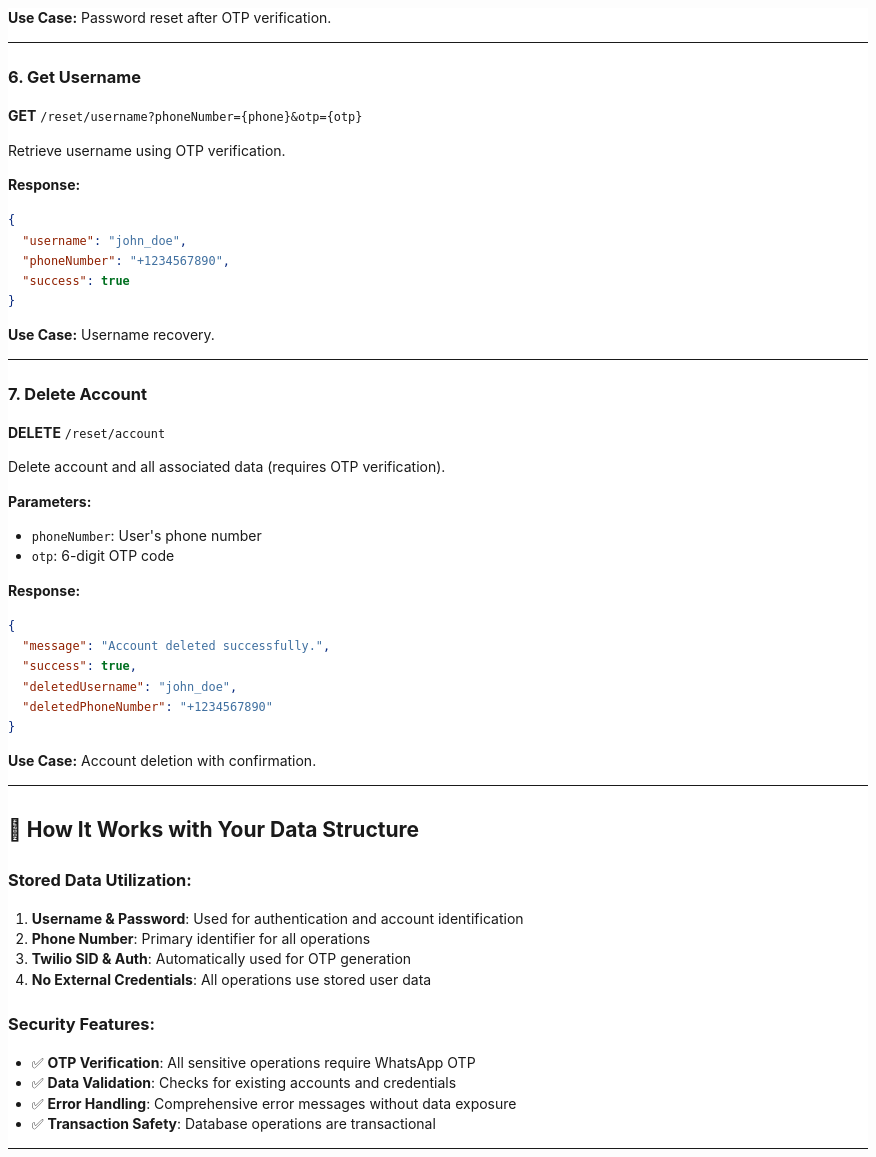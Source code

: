 **Use Case:** Password reset after OTP verification.

---

### 6. **Get Username**
**GET** `/reset/username?phoneNumber={phone}&otp={otp}`

Retrieve username using OTP verification.

**Response:**
```json
{
  "username": "john_doe",
  "phoneNumber": "+1234567890",
  "success": true
}
```

**Use Case:** Username recovery.

---

### 7. **Delete Account**
**DELETE** `/reset/account`

Delete account and all associated data (requires OTP verification).

**Parameters:**
- `phoneNumber`: User's phone number
- `otp`: 6-digit OTP code

**Response:**
```json
{
  "message": "Account deleted successfully.",
  "success": true,
  "deletedUsername": "john_doe",
  "deletedPhoneNumber": "+1234567890"
}
```

**Use Case:** Account deletion with confirmation.

---

## 🚀 **How It Works with Your Data Structure**

### **Stored Data Utilization:**
1. **Username & Password**: Used for authentication and account identification
2. **Phone Number**: Primary identifier for all operations
3. **Twilio SID & Auth**: Automatically used for OTP generation
4. **No External Credentials**: All operations use stored user data

### **Security Features:**
- ✅ **OTP Verification**: All sensitive operations require WhatsApp OTP
- ✅ **Data Validation**: Checks for existing accounts and credentials
- ✅ **Error Handling**: Comprehensive error messages without data exposure
- ✅ **Transaction Safety**: Database operations are transactional

---